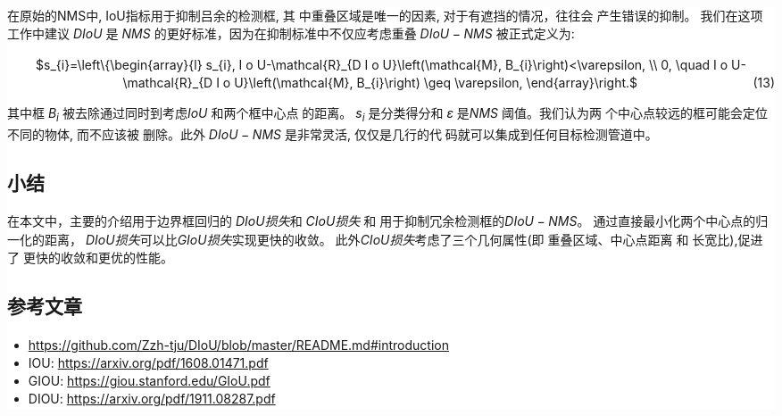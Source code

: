 在原始的NMS中, IoU指标用于抑制吕余的检测框, 其 中重叠区域是唯一的因素, 对于有遮挡的情况，往往会 产生错误的抑制。 我们在这项工作中建议 $DIoU$ 是 $NMS$ 的更好标准，因为在抑制标准中不仅应考虑重叠
$DIoU-NMS$ 被正式定义为:

<center>

$s_{i}=\left\{\begin{array}{l}
s_{i}, I o U-\mathcal{R}_{D I o U}\left(\mathcal{M}, B_{i}\right)<\varepsilon, \\
0, \quad I o U-\mathcal{R}_{D I o U}\left(\mathcal{M}, B_{i}\right) \geq \varepsilon,
\end{array}\right.$ <a style = "float:right">(13)</a>
</center>

其中框  $B_{i}$  被去除通过同时到考虑$IoU$ 和两个框中心点 的距离。  $s_{i}$  是分类得分和  $\varepsilon$  是$NMS$ 阈值。我们认为两 个中心点较远的框可能会定位不同的物体, 而不应该被 删除。此外 $DIoU-NMS$ 是非常灵活, 仅仅是几行的代 码就可以集成到任何目标检测管道中。


## 小结
在本文中，主要的介绍用于边界框回归的 $DIoU损失$和
$CIoU 损失$ 和 用于抑制冗余检测框的$DIoU-NMS。$
通过直接最小化两个中心点的归一化的距离，
$DIoU 损失$可以比$GIoU 损失$实现更快的收敛。
此外$CIoU损失$考虑了三个几何属性(即
重叠区域、中心点距离 和 长宽比),促进了
更快的收敛和更优的性能。

## 参考文章
- https://github.com/Zzh-tju/DIoU/blob/master/README.md#introduction
- IOU: https://arxiv.org/pdf/1608.01471.pdf
- GIOU: https://giou.stanford.edu/GIoU.pdf
- DIOU: https://arxiv.org/pdf/1911.08287.pdf
